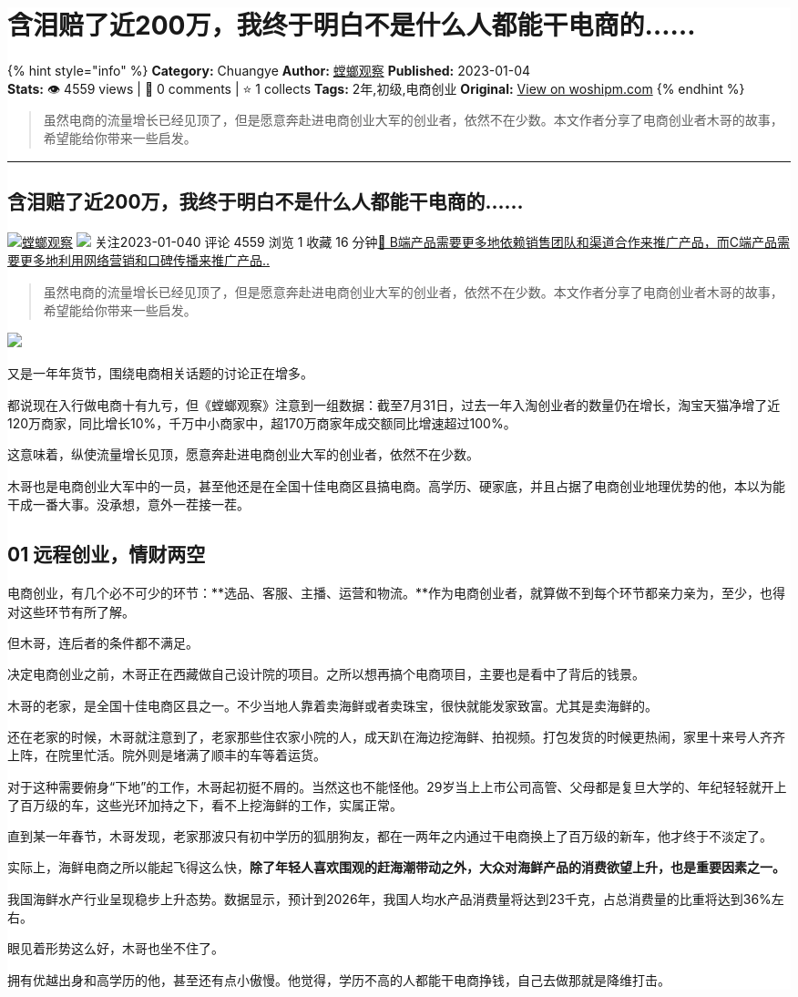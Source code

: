 # 含泪赔了近200万，我终于明白不是什么人都能干电商的……
{% hint style="info" %}
**Category:** Chuangye
**Author:** [螳螂观察](https://www.woshipm.com/u/183136)
**Published:** 2023-01-04  
**Stats:** 👁️ 4559 views | 💬 0 comments | ⭐ 1 collects
**Tags:** 2年,初级,电商创业
**Original:** [View on woshipm.com](https://www.woshipm.com/chuangye/5722673.html)
{% endhint %}
> 虽然电商的流量增长已经见顶了，但是愿意奔赴进电商创业大军的创业者，依然不在少数。本文作者分享了电商创业者木哥的故事，希望能给你带来一些启发。

---

## 含泪赔了近200万，我终于明白不是什么人都能干电商的……

[![](https://image.woshipm.com/wp-files/2022/01/d2dAdUoz71MuK6613bJI.jpg!/both/72x72)](https://www.woshipm.com/u/183136)[螳螂观察](https://www.woshipm.com/u/183136) ![](https://static.woshipm.com/tag/1122_1@2x.png) 关注2023-01-040 评论 4559 浏览 1 收藏 16 分钟[🔗 B端产品需要更多地依赖销售团队和渠道合作来推广产品，而C端产品需要更多地利用网络营销和口碑传播来推广产品..](https://ke.qidianla.com/courses/bcpm)

> 虽然电商的流量增长已经见顶了，但是愿意奔赴进电商创业大军的创业者，依然不在少数。本文作者分享了电商创业者木哥的故事，希望能给你带来一些启发。

![](https://image.woshipm.com/wp-files/2023/01/1WKDfzNzkPoM9LF0zHzS.png)

又是一年年货节，围绕电商相关话题的讨论正在增多。

都说现在入行做电商十有九亏，但《螳螂观察》注意到一组数据：截至7月31日，过去一年入淘创业者的数量仍在增长，淘宝天猫净增了近120万商家，同比增长10%，千万中小商家中，超170万商家年成交额同比增速超过100%。

这意味着，纵使流量增长见顶，愿意奔赴进电商创业大军的创业者，依然不在少数。

木哥也是电商创业大军中的一员，甚至他还是在全国十佳电商区县搞电商。高学历、硬家底，并且占据了电商创业地理优势的他，本以为能干成一番大事。没承想，意外一茬接一茬。

## 01 远程创业，情财两空

电商创业，有几个必不可少的环节：**选品、客服、主播、运营和物流。**作为电商创业者，就算做不到每个环节都亲力亲为，至少，也得对这些环节有所了解。

但木哥，连后者的条件都不满足。

决定电商创业之前，木哥正在西藏做自己设计院的项目。之所以想再搞个电商项目，主要也是看中了背后的钱景。

木哥的老家，是全国十佳电商区县之一。不少当地人靠着卖海鲜或者卖珠宝，很快就能发家致富。尤其是卖海鲜的。

还在老家的时候，木哥就注意到了，老家那些住农家小院的人，成天趴在海边挖海鲜、拍视频。打包发货的时候更热闹，家里十来号人齐齐上阵，在院里忙活。院外则是堵满了顺丰的车等着运货。

对于这种需要俯身“下地”的工作，木哥起初挺不屑的。当然这也不能怪他。29岁当上上市公司高管、父母都是复旦大学的、年纪轻轻就开上了百万级的车，这些光环加持之下，看不上挖海鲜的工作，实属正常。

直到某一年春节，木哥发现，老家那波只有初中学历的狐朋狗友，都在一两年之内通过干电商换上了百万级的新车，他才终于不淡定了。

实际上，海鲜电商之所以能起飞得这么快，**除了年轻人喜欢围观的赶海潮带动之外，大众对海鲜产品的消费欲望上升，也是重要因素之一。**

我国海鲜水产行业呈现稳步上升态势。数据显示，预计到2026年，我国人均水产品消费量将达到23千克，占总消费量的比重将达到36%左右。

眼见着形势这么好，木哥也坐不住了。

拥有优越出身和高学历的他，甚至还有点小傲慢。他觉得，学历不高的人都能干电商挣钱，自己去做那就是降维打击。
